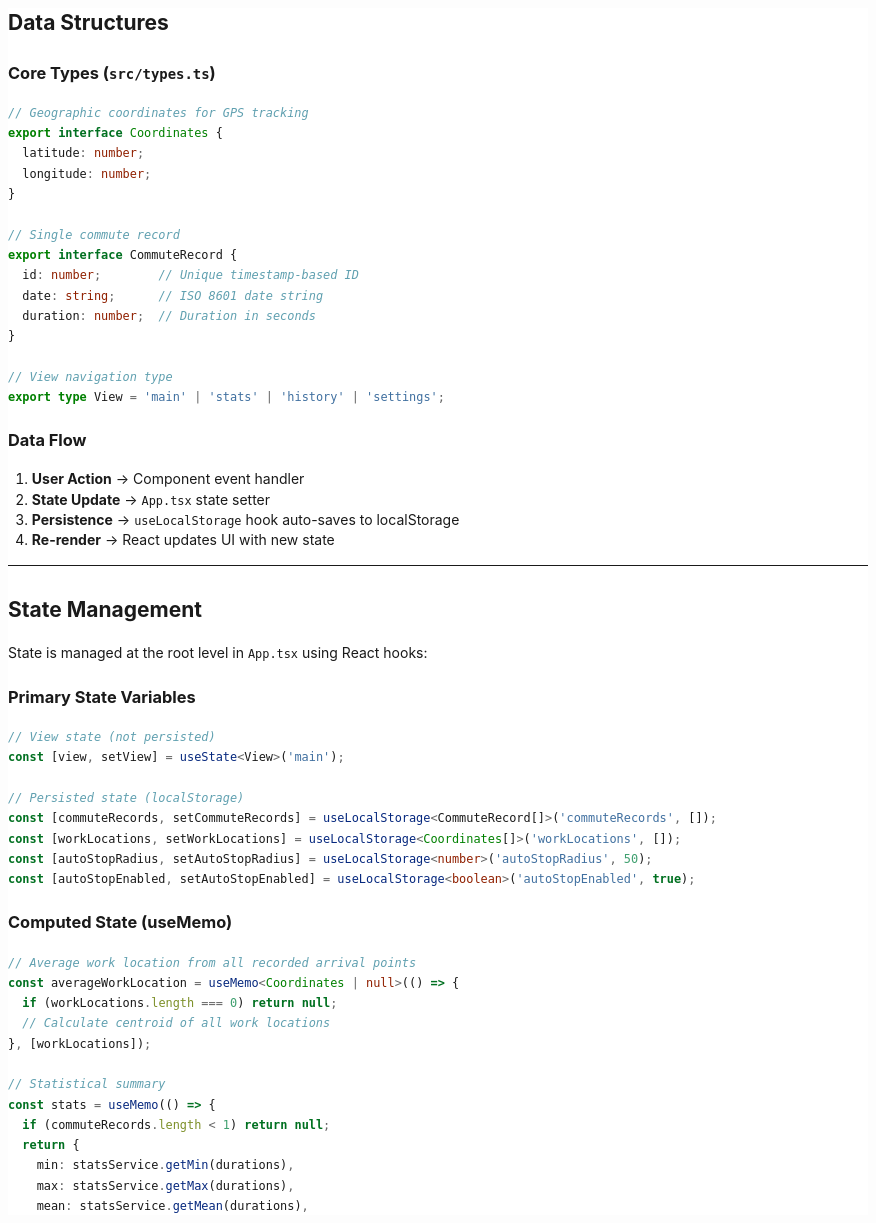 
## Data Structures

### Core Types (`src/types.ts`)

```typescript
// Geographic coordinates for GPS tracking
export interface Coordinates {
  latitude: number;
  longitude: number;
}

// Single commute record
export interface CommuteRecord {
  id: number;        // Unique timestamp-based ID
  date: string;      // ISO 8601 date string
  duration: number;  // Duration in seconds
}

// View navigation type
export type View = 'main' | 'stats' | 'history' | 'settings';
```

### Data Flow

1. **User Action** → Component event handler
2. **State Update** → `App.tsx` state setter
3. **Persistence** → `useLocalStorage` hook auto-saves to localStorage
4. **Re-render** → React updates UI with new state

---

## State Management

State is managed at the root level in `App.tsx` using React hooks:

### Primary State Variables

```typescript
// View state (not persisted)
const [view, setView] = useState<View>('main');

// Persisted state (localStorage)
const [commuteRecords, setCommuteRecords] = useLocalStorage<CommuteRecord[]>('commuteRecords', []);
const [workLocations, setWorkLocations] = useLocalStorage<Coordinates[]>('workLocations', []);
const [autoStopRadius, setAutoStopRadius] = useLocalStorage<number>('autoStopRadius', 50);
const [autoStopEnabled, setAutoStopEnabled] = useLocalStorage<boolean>('autoStopEnabled', true);
```

### Computed State (useMemo)

```typescript
// Average work location from all recorded arrival points
const averageWorkLocation = useMemo<Coordinates | null>(() => {
  if (workLocations.length === 0) return null;
  // Calculate centroid of all work locations
}, [workLocations]);

// Statistical summary
const stats = useMemo(() => {
  if (commuteRecords.length < 1) return null;
  return {
    min: statsService.getMin(durations),
    max: statsService.getMax(durations),
    mean: statsService.getMean(durations),
```